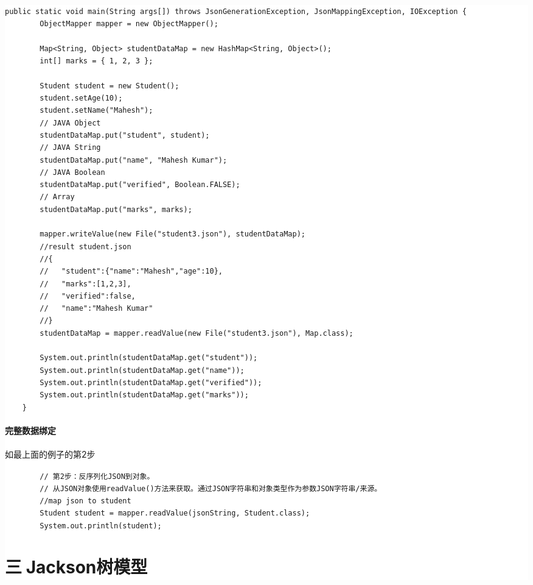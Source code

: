 ```
public static void main(String args[]) throws JsonGenerationException, JsonMappingException, IOException {
        ObjectMapper mapper = new ObjectMapper();

        Map<String, Object> studentDataMap = new HashMap<String, Object>();
        int[] marks = { 1, 2, 3 };

        Student student = new Student();
        student.setAge(10);
        student.setName("Mahesh");
        // JAVA Object
        studentDataMap.put("student", student);
        // JAVA String
        studentDataMap.put("name", "Mahesh Kumar");
        // JAVA Boolean
        studentDataMap.put("verified", Boolean.FALSE);
        // Array
        studentDataMap.put("marks", marks);

        mapper.writeValue(new File("student3.json"), studentDataMap);
        //result student.json
        //{ 
        //   "student":{"name":"Mahesh","age":10},
        //   "marks":[1,2,3],
        //   "verified":false,
        //   "name":"Mahesh Kumar"
        //}
        studentDataMap = mapper.readValue(new File("student3.json"), Map.class);

        System.out.println(studentDataMap.get("student"));
        System.out.println(studentDataMap.get("name"));
        System.out.println(studentDataMap.get("verified"));
        System.out.println(studentDataMap.get("marks"));
    }
```

 

#### 完整数据绑定

如最上面的例子的第2步

```
        // 第2步：反序列化JSON到对象。
        // 从JSON对象使用readValue()方法来获取。通过JSON字符串和对象类型作为参数JSON字符串/来源。
        //map json to student
        Student student = mapper.readValue(jsonString, Student.class);
        System.out.println(student);
```

 

 

# 三 Jackson树模型
